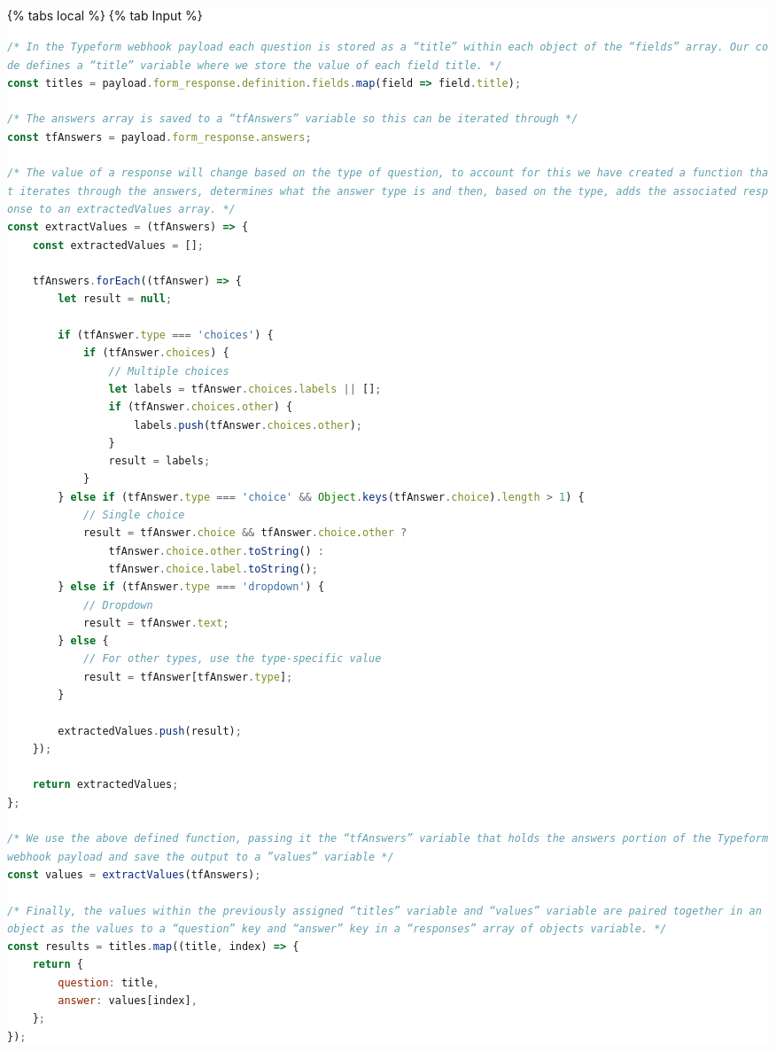 {% tabs local %}
{% tab Input %}

```javascript
/* In the Typeform webhook payload each question is stored as a “title” within each object of the “fields” array. Our code defines a “title” variable where we store the value of each field title. */
const titles = payload.form_response.definition.fields.map(field => field.title);

/* The answers array is saved to a “tfAnswers” variable so this can be iterated through */
const tfAnswers = payload.form_response.answers;

/* The value of a response will change based on the type of question, to account for this we have created a function that iterates through the answers, determines what the answer type is and then, based on the type, adds the associated response to an extractedValues array. */
const extractValues = (tfAnswers) => {
	const extractedValues = [];

	tfAnswers.forEach((tfAnswer) => {
		let result = null;

		if (tfAnswer.type === 'choices') {
			if (tfAnswer.choices) {
				// Multiple choices
				let labels = tfAnswer.choices.labels || [];
				if (tfAnswer.choices.other) {
					labels.push(tfAnswer.choices.other);
				}
				result = labels;
			}
		} else if (tfAnswer.type === 'choice' && Object.keys(tfAnswer.choice).length > 1) {
			// Single choice
			result = tfAnswer.choice && tfAnswer.choice.other ?
				tfAnswer.choice.other.toString() :
				tfAnswer.choice.label.toString();
		} else if (tfAnswer.type === 'dropdown') {
			// Dropdown
			result = tfAnswer.text;
		} else {
			// For other types, use the type-specific value
			result = tfAnswer[tfAnswer.type];
		}

		extractedValues.push(result);
	});

	return extractedValues;
};

/* We use the above defined function, passing it the “tfAnswers” variable that holds the answers portion of the Typeform webhook payload and save the output to a ”values” variable */
const values = extractValues(tfAnswers);

/* Finally, the values within the previously assigned “titles” variable and “values” variable are paired together in an object as the values to a “question” key and “answer” key in a “responses” array of objects variable. */
const results = titles.map((title, index) => {
	return {
		question: title,
		answer: values[index],
	};
});

```